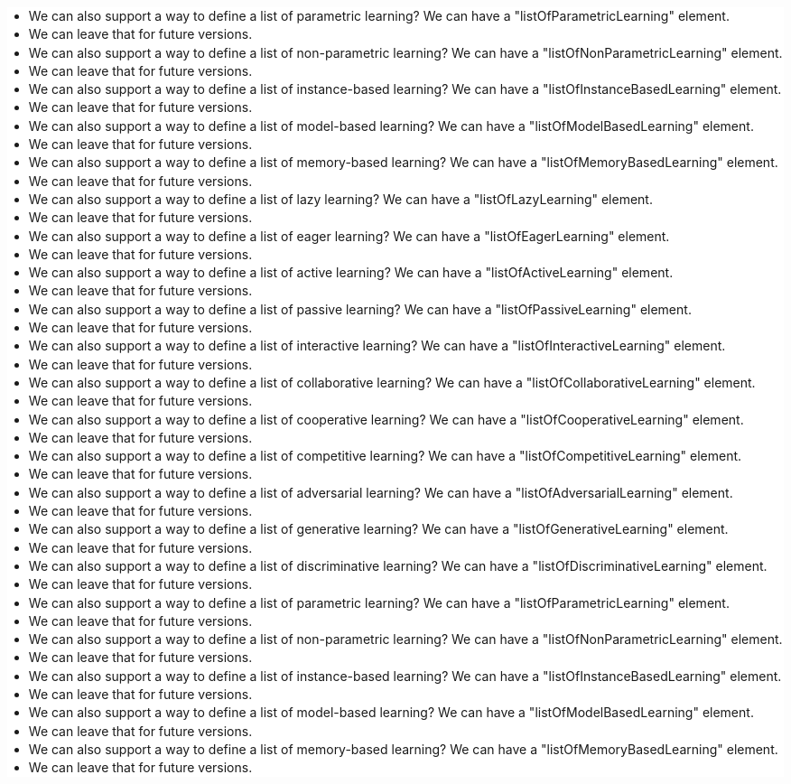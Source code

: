 - We can also support a way to define a list of parametric learning? We can have a "listOfParametricLearning" element.
- We can leave that for future versions.
- We can also support a way to define a list of non-parametric learning? We can have a "listOfNonParametricLearning" element.
- We can leave that for future versions.
- We can also support a way to define a list of instance-based learning? We can have a "listOfInstanceBasedLearning" element.
- We can leave that for future versions.
- We can also support a way to define a list of model-based learning? We can have a "listOfModelBasedLearning" element.
- We can leave that for future versions.
- We can also support a way to define a list of memory-based learning? We can have a "listOfMemoryBasedLearning" element.
- We can leave that for future versions.
- We can also support a way to define a list of lazy learning? We can have a "listOfLazyLearning" element.
- We can leave that for future versions.
- We can also support a way to define a list of eager learning? We can have a "listOfEagerLearning" element.
- We can leave that for future versions.
- We can also support a way to define a list of active learning? We can have a "listOfActiveLearning" element.
- We can leave that for future versions.
- We can also support a way to define a list of passive learning? We can have a "listOfPassiveLearning" element.
- We can leave that for future versions.
- We can also support a way to define a list of interactive learning? We can have a "listOfInteractiveLearning" element.
- We can leave that for future versions.
- We can also support a way to define a list of collaborative learning? We can have a "listOfCollaborativeLearning" element.
- We can leave that for future versions.
- We can also support a way to define a list of cooperative learning? We can have a "listOfCooperativeLearning" element.
- We can leave that for future versions.
- We can also support a way to define a list of competitive learning? We can have a "listOfCompetitiveLearning" element.
- We can leave that for future versions.
- We can also support a way to define a list of adversarial learning? We can have a "listOfAdversarialLearning" element.
- We can leave that for future versions.
- We can also support a way to define a list of generative learning? We can have a "listOfGenerativeLearning" element.
- We can leave that for future versions.
- We can also support a way to define a list of discriminative learning? We can have a "listOfDiscriminativeLearning" element.
- We can leave that for future versions.
- We can also support a way to define a list of parametric learning? We can have a "listOfParametricLearning" element.
- We can leave that for future versions.
- We can also support a way to define a list of non-parametric learning? We can have a "listOfNonParametricLearning" element.
- We can leave that for future versions.
- We can also support a way to define a list of instance-based learning? We can have a "listOfInstanceBasedLearning" element.
- We can leave that for future versions.
- We can also support a way to define a list of model-based learning? We can have a "listOfModelBasedLearning" element.
- We can leave that for future versions.
- We can also support a way to define a list of memory-based learning? We can have a "listOfMemoryBasedLearning" element.
- We can leave that for future versions.